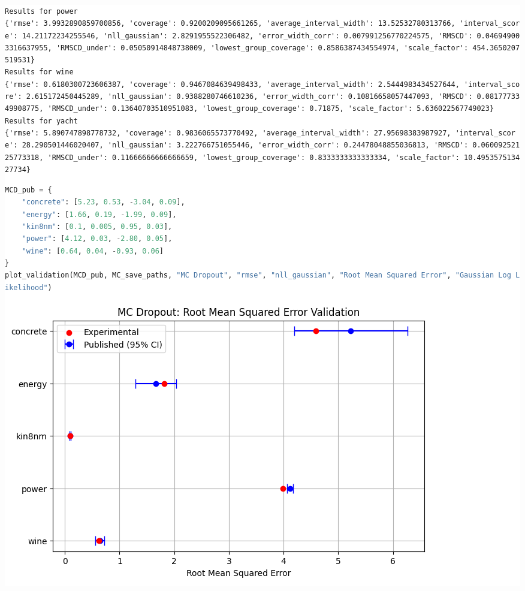     Results for power
    {'rmse': 3.9932890859700856, 'coverage': 0.9200209095661265, 'average_interval_width': 13.52532780313766, 'interval_score': 14.21172234255546, 'nll_gaussian': 2.8291955522306482, 'error_width_corr': 0.007991256770224575, 'RMSCD': 0.046949003316637955, 'RMSCD_under': 0.05050914848738009, 'lowest_group_coverage': 0.8586387434554974, 'scale_factor': 454.3650207519531}
    Results for wine
    {'rmse': 0.6180300723606387, 'coverage': 0.9467084639498433, 'average_interval_width': 2.5444983434527644, 'interval_score': 2.615172450445289, 'nll_gaussian': 0.9388280746610236, 'error_width_corr': 0.10816658057447093, 'RMSCD': 0.0817773349908775, 'RMSCD_under': 0.13640703510951083, 'lowest_group_coverage': 0.71875, 'scale_factor': 5.636022567749023}
    Results for yacht
    {'rmse': 5.890747898778732, 'coverage': 0.9836065573770492, 'average_interval_width': 27.95698383987927, 'interval_score': 28.290501446020407, 'nll_gaussian': 3.222766751055446, 'error_width_corr': 0.24478048855036813, 'RMSCD': 0.06009252125773318, 'RMSCD_under': 0.11666666666666659, 'lowest_group_coverage': 0.8333333333333334, 'scale_factor': 10.495357513427734}
    


```python
MCD_pub = {
    "concrete": [5.23, 0.53, -3.04, 0.09], 
    "energy": [1.66, 0.19, -1.99, 0.09], 
    "kin8nm": [0.1, 0.005, 0.95, 0.03], 
    "power": [4.12, 0.03, -2.80, 0.05], 
    "wine": [0.64, 0.04, -0.93, 0.06]
}
plot_validation(MCD_pub, MC_save_paths, "MC Dropout", "rmse", "nll_gaussian", "Root Mean Squared Error", "Gaussian Log Likelihood")
```


    
![png](validation_files/validation_9_0.png)
    